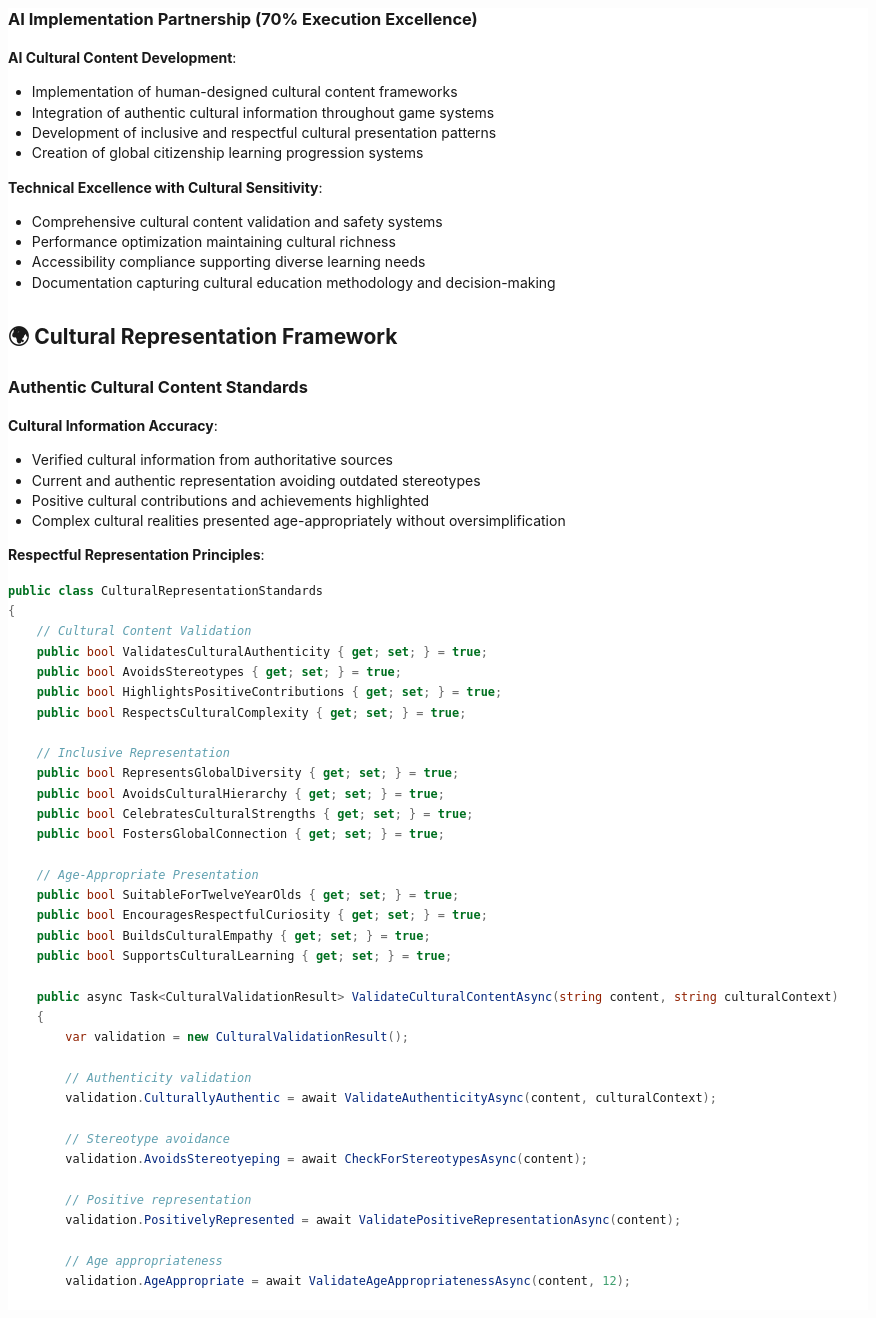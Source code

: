 ### AI Implementation Partnership (70% Execution Excellence)

**AI Cultural Content Development**:
- Implementation of human-designed cultural content frameworks
- Integration of authentic cultural information throughout game systems
- Development of inclusive and respectful cultural presentation patterns
- Creation of global citizenship learning progression systems

**Technical Excellence with Cultural Sensitivity**:
- Comprehensive cultural content validation and safety systems
- Performance optimization maintaining cultural richness
- Accessibility compliance supporting diverse learning needs
- Documentation capturing cultural education methodology and decision-making

## 🌍 Cultural Representation Framework

### Authentic Cultural Content Standards

**Cultural Information Accuracy**:
- Verified cultural information from authoritative sources
- Current and authentic representation avoiding outdated stereotypes
- Positive cultural contributions and achievements highlighted
- Complex cultural realities presented age-appropriately without oversimplification

**Respectful Representation Principles**:
```csharp
public class CulturalRepresentationStandards
{
    // Cultural Content Validation
    public bool ValidatesCulturalAuthenticity { get; set; } = true;
    public bool AvoidsStereotypes { get; set; } = true;
    public bool HighlightsPositiveContributions { get; set; } = true;
    public bool RespectsCulturalComplexity { get; set; } = true;
    
    // Inclusive Representation
    public bool RepresentsGlobalDiversity { get; set; } = true;
    public bool AvoidsCulturalHierarchy { get; set; } = true;
    public bool CelebratesCulturalStrengths { get; set; } = true;
    public bool FostersGlobalConnection { get; set; } = true;
    
    // Age-Appropriate Presentation
    public bool SuitableForTwelveYearOlds { get; set; } = true;
    public bool EncouragesRespectfulCuriosity { get; set; } = true;
    public bool BuildsCulturalEmpathy { get; set; } = true;
    public bool SupportsCulturalLearning { get; set; } = true;
    
    public async Task<CulturalValidationResult> ValidateCulturalContentAsync(string content, string culturalContext)
    {
        var validation = new CulturalValidationResult();
        
        // Authenticity validation
        validation.CulturallyAuthentic = await ValidateAuthenticityAsync(content, culturalContext);
        
        // Stereotype avoidance
        validation.AvoidsStereotyeping = await CheckForStereotypesAsync(content);
        
        // Positive representation
        validation.PositivelyRepresented = await ValidatePositiveRepresentationAsync(content);
        
        // Age appropriateness
        validation.AgeAppropriate = await ValidateAgeAppropriatenessAsync(content, 12);
        
```